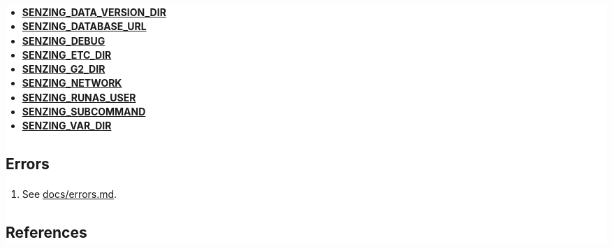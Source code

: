 - **[SENZING_DATA_VERSION_DIR](https://github.com/Senzing/knowledge-base/blob/main/lists/environment-variables.md#senzing_data_version_dir)**
- **[SENZING_DATABASE_URL](https://github.com/Senzing/knowledge-base/blob/main/lists/environment-variables.md#senzing_database_url)**
- **[SENZING_DEBUG](https://github.com/Senzing/knowledge-base/blob/main/lists/environment-variables.md#senzing_debug)**
- **[SENZING_ETC_DIR](https://github.com/Senzing/knowledge-base/blob/main/lists/environment-variables.md#senzing_etc_dir)**
- **[SENZING_G2_DIR](https://github.com/Senzing/knowledge-base/blob/main/lists/environment-variables.md#senzing_g2_dir)**
- **[SENZING_NETWORK](https://github.com/Senzing/knowledge-base/blob/main/lists/environment-variables.md#senzing_network)**
- **[SENZING_RUNAS_USER](https://github.com/Senzing/knowledge-base/blob/main/lists/environment-variables.md#senzing_runas_user)**
- **[SENZING_SUBCOMMAND](https://github.com/Senzing/knowledge-base/blob/main/lists/environment-variables.md#senzing_subcommand)**
- **[SENZING_VAR_DIR](https://github.com/Senzing/knowledge-base/blob/main/lists/environment-variables.md#senzing_var_dir)**

## Errors

1. See [docs/errors.md](docs/errors.md).

## References
